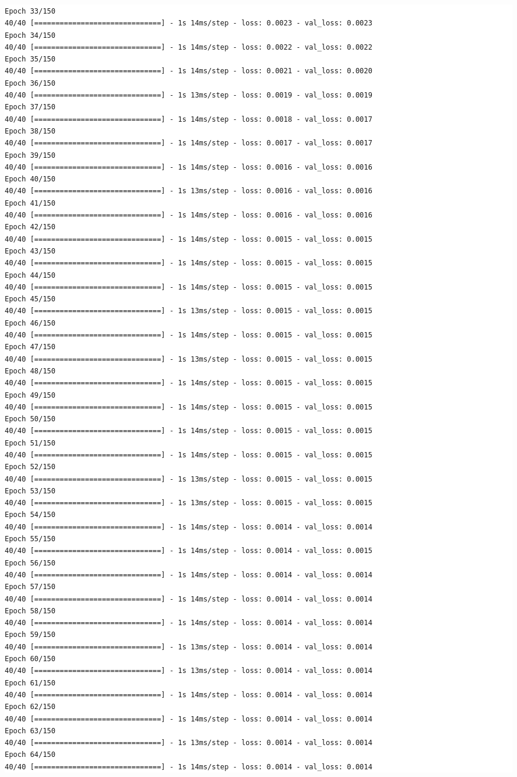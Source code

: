     Epoch 33/150
    40/40 [==============================] - 1s 14ms/step - loss: 0.0023 - val_loss: 0.0023
    Epoch 34/150
    40/40 [==============================] - 1s 14ms/step - loss: 0.0022 - val_loss: 0.0022
    Epoch 35/150
    40/40 [==============================] - 1s 14ms/step - loss: 0.0021 - val_loss: 0.0020
    Epoch 36/150
    40/40 [==============================] - 1s 13ms/step - loss: 0.0019 - val_loss: 0.0019
    Epoch 37/150
    40/40 [==============================] - 1s 14ms/step - loss: 0.0018 - val_loss: 0.0017
    Epoch 38/150
    40/40 [==============================] - 1s 14ms/step - loss: 0.0017 - val_loss: 0.0017
    Epoch 39/150
    40/40 [==============================] - 1s 14ms/step - loss: 0.0016 - val_loss: 0.0016
    Epoch 40/150
    40/40 [==============================] - 1s 13ms/step - loss: 0.0016 - val_loss: 0.0016
    Epoch 41/150
    40/40 [==============================] - 1s 14ms/step - loss: 0.0016 - val_loss: 0.0016
    Epoch 42/150
    40/40 [==============================] - 1s 14ms/step - loss: 0.0015 - val_loss: 0.0015
    Epoch 43/150
    40/40 [==============================] - 1s 14ms/step - loss: 0.0015 - val_loss: 0.0015
    Epoch 44/150
    40/40 [==============================] - 1s 14ms/step - loss: 0.0015 - val_loss: 0.0015
    Epoch 45/150
    40/40 [==============================] - 1s 13ms/step - loss: 0.0015 - val_loss: 0.0015
    Epoch 46/150
    40/40 [==============================] - 1s 14ms/step - loss: 0.0015 - val_loss: 0.0015
    Epoch 47/150
    40/40 [==============================] - 1s 13ms/step - loss: 0.0015 - val_loss: 0.0015
    Epoch 48/150
    40/40 [==============================] - 1s 14ms/step - loss: 0.0015 - val_loss: 0.0015
    Epoch 49/150
    40/40 [==============================] - 1s 14ms/step - loss: 0.0015 - val_loss: 0.0015
    Epoch 50/150
    40/40 [==============================] - 1s 14ms/step - loss: 0.0015 - val_loss: 0.0015
    Epoch 51/150
    40/40 [==============================] - 1s 14ms/step - loss: 0.0015 - val_loss: 0.0015
    Epoch 52/150
    40/40 [==============================] - 1s 13ms/step - loss: 0.0015 - val_loss: 0.0015
    Epoch 53/150
    40/40 [==============================] - 1s 13ms/step - loss: 0.0015 - val_loss: 0.0015
    Epoch 54/150
    40/40 [==============================] - 1s 14ms/step - loss: 0.0014 - val_loss: 0.0014
    Epoch 55/150
    40/40 [==============================] - 1s 14ms/step - loss: 0.0014 - val_loss: 0.0015
    Epoch 56/150
    40/40 [==============================] - 1s 14ms/step - loss: 0.0014 - val_loss: 0.0014
    Epoch 57/150
    40/40 [==============================] - 1s 14ms/step - loss: 0.0014 - val_loss: 0.0014
    Epoch 58/150
    40/40 [==============================] - 1s 14ms/step - loss: 0.0014 - val_loss: 0.0014
    Epoch 59/150
    40/40 [==============================] - 1s 13ms/step - loss: 0.0014 - val_loss: 0.0014
    Epoch 60/150
    40/40 [==============================] - 1s 13ms/step - loss: 0.0014 - val_loss: 0.0014
    Epoch 61/150
    40/40 [==============================] - 1s 14ms/step - loss: 0.0014 - val_loss: 0.0014
    Epoch 62/150
    40/40 [==============================] - 1s 14ms/step - loss: 0.0014 - val_loss: 0.0014
    Epoch 63/150
    40/40 [==============================] - 1s 13ms/step - loss: 0.0014 - val_loss: 0.0014
    Epoch 64/150
    40/40 [==============================] - 1s 14ms/step - loss: 0.0014 - val_loss: 0.0014